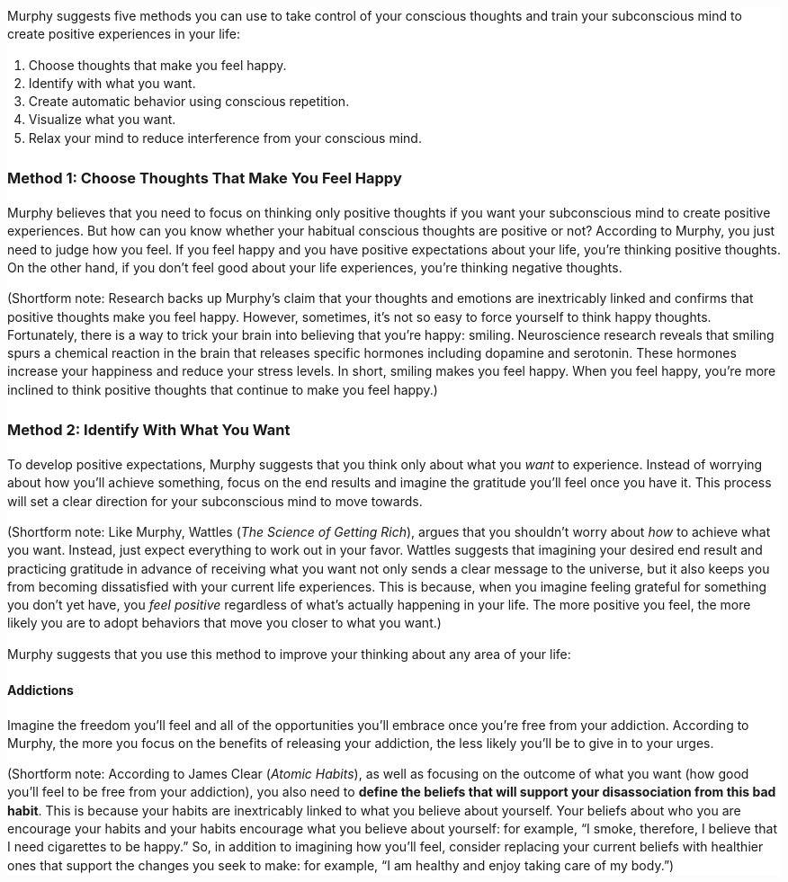 Murphy suggests five methods you can use to take control of your conscious thoughts and train your subconscious mind to create positive experiences in your life:

  1. Choose thoughts that make you feel happy.
  2. Identify with what you want.
  3. Create automatic behavior using conscious repetition.
  4. Visualize what you want.
  5. Relax your mind to reduce interference from your conscious mind.



### Method 1: Choose Thoughts That Make You Feel Happy

Murphy believes that you need to focus on thinking only positive thoughts if you want your subconscious mind to create positive experiences. But how can you know whether your habitual conscious thoughts are positive or not? According to Murphy, you just need to judge how you feel. If you feel happy and you have positive expectations about your life, you’re thinking positive thoughts. On the other hand, if you don’t feel good about your life experiences, you’re thinking negative thoughts.

(Shortform note: Research backs up Murphy’s claim that your thoughts and emotions are inextricably linked and confirms that positive thoughts make you feel happy. However, sometimes, it’s not so easy to force yourself to think happy thoughts. Fortunately, there is a way to trick your brain into believing that you’re happy: smiling. Neuroscience research reveals that smiling spurs a chemical reaction in the brain that releases specific hormones including dopamine and serotonin. These hormones increase your happiness and reduce your stress levels. In short, smiling makes you feel happy. When you feel happy, you’re more inclined to think positive thoughts that continue to make you feel happy.)

### Method 2: Identify With What You Want

To develop positive expectations, Murphy suggests that you think only about what you _want_ to experience. Instead of worrying about how you’ll achieve something, focus on the end results and imagine the gratitude you’ll feel once you have it. This process will set a clear direction for your subconscious mind to move towards.

(Shortform note: Like Murphy, Wattles (_The Science of Getting Rich_), argues that you shouldn’t worry about _how_ to achieve what you want. Instead, just expect everything to work out in your favor. Wattles suggests that imagining your desired end result and practicing gratitude in advance of receiving what you want not only sends a clear message to the universe, but it also keeps you from becoming dissatisfied with your current life experiences. This is because, when you imagine feeling grateful for something you don’t yet have, you _feel positive_ regardless of what’s actually happening in your life. The more positive you feel, the more likely you are to adopt behaviors that move you closer to what you want.)

Murphy suggests that you use this method to improve your thinking about any area of your life:

#### Addictions

Imagine the freedom you’ll feel and all of the opportunities you’ll embrace once you’re free from your addiction. According to Murphy, the more you focus on the benefits of releasing your addiction, the less likely you’ll be to give in to your urges.

(Shortform note: According to James Clear (_Atomic Habits_), as well as focusing on the outcome of what you want (how good you’ll feel to be free from your addiction), you also need to **define the beliefs that will support your disassociation from this bad habit**. This is because your habits are inextricably linked to what you believe about yourself. Your beliefs about who you are encourage your habits and your habits encourage what you believe about yourself: for example, “I smoke, therefore, I believe that I need cigarettes to be happy.” So, in addition to imagining how you’ll feel, consider replacing your current beliefs with healthier ones that support the changes you seek to make: for example, “I am healthy and enjoy taking care of my body.”)
